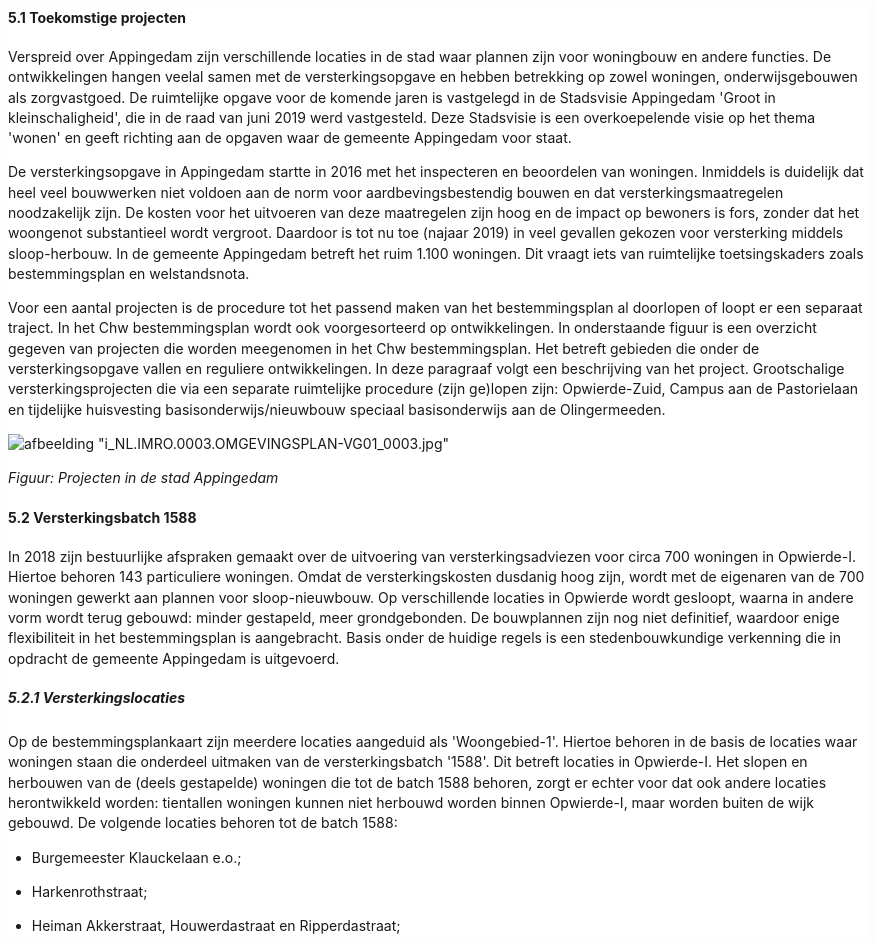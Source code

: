 #### 5\.1 Toekomstige projecten

Verspreid over Appingedam zijn verschillende locaties in de stad waar plannen zijn voor woningbouw en andere functies. De ontwikkelingen hangen veelal samen met de versterkingsopgave en hebben betrekking op zowel woningen, onderwijsgebouwen als zorgvastgoed. De ruimtelijke opgave voor de komende jaren is vastgelegd in de Stadsvisie Appingedam 'Groot in kleinschaligheid', die in de raad van juni 2019 werd vastgesteld. Deze Stadsvisie is een overkoepelende visie op het thema 'wonen' en geeft richting aan de opgaven waar de gemeente Appingedam voor staat.

De versterkingsopgave in Appingedam startte in 2016 met het inspecteren en beoordelen van woningen. Inmiddels is duidelijk dat heel veel bouwwerken niet voldoen aan de norm voor aardbevingsbestendig bouwen en dat versterkingsmaatregelen noodzakelijk zijn. De kosten voor het uitvoeren van deze maatregelen zijn hoog en de impact op bewoners is fors, zonder dat het woongenot substantieel wordt vergroot. Daardoor is tot nu toe (najaar 2019\) in veel gevallen gekozen voor versterking middels sloop\-herbouw. In de gemeente Appingedam betreft het ruim 1\.100 woningen. Dit vraagt iets van ruimtelijke toetsingskaders zoals bestemmingsplan en welstandsnota.

Voor een aantal projecten is de procedure tot het passend maken van het bestemmingsplan al doorlopen of loopt er een separaat traject. In het Chw bestemmingsplan wordt ook voorgesorteerd op ontwikkelingen. In onderstaande figuur is een overzicht gegeven van projecten die worden meegenomen in het Chw bestemmingsplan. Het betreft gebieden die onder de versterkingsopgave vallen en reguliere ontwikkelingen. In deze paragraaf volgt een beschrijving van het project. Grootschalige versterkingsprojecten die via een separate ruimtelijke procedure (zijn ge)lopen zijn: Opwierde\-Zuid, Campus aan de Pastorielaan en tijdelijke huisvesting basisonderwijs/nieuwbouw speciaal basisonderwijs aan de Olingermeeden.

![afbeelding "i_NL.IMRO.0003.OMGEVINGSPLAN-VG01_0003.jpg"](i_NL.IMRO.0003.OMGEVINGSPLAN-VG01_0003.jpg)

*Figuur: Projecten in de stad Appingedam*

#### 5\.2 Versterkingsbatch 1588

In 2018 zijn bestuurlijke afspraken gemaakt over de uitvoering van versterkingsadviezen voor circa 700 woningen in Opwierde\-I. Hiertoe behoren 143 particuliere woningen. Omdat de versterkingskosten dusdanig hoog zijn, wordt met de eigenaren van de 700 woningen gewerkt aan plannen voor sloop\-nieuwbouw. Op verschillende locaties in Opwierde wordt gesloopt, waarna in andere vorm wordt terug gebouwd: minder gestapeld, meer grondgebonden. De bouwplannen zijn nog niet definitief, waardoor enige flexibiliteit in het bestemmingsplan is aangebracht. Basis onder de huidige regels is een stedenbouwkundige verkenning die in opdracht de gemeente Appingedam is uitgevoerd.

##### 5\.2\.1 Versterkingslocaties

Op de bestemmingsplankaart zijn meerdere locaties aangeduid als 'Woongebied\-1'. Hiertoe behoren in de basis de locaties waar woningen staan die onderdeel uitmaken van de versterkingsbatch '1588'. Dit betreft locaties in Opwierde\-I. Het slopen en herbouwen van de (deels gestapelde) woningen die tot de batch 1588 behoren, zorgt er echter voor dat ook andere locaties herontwikkeld worden: tientallen woningen kunnen niet herbouwd worden binnen Opwierde\-I, maar worden buiten de wijk gebouwd. De volgende locaties behoren tot de batch 1588:

* Burgemeester Klauckelaan e.o.;

* Harkenrothstraat;

* Heiman Akkerstraat, Houwerdastraat en Ripperdastraat;
